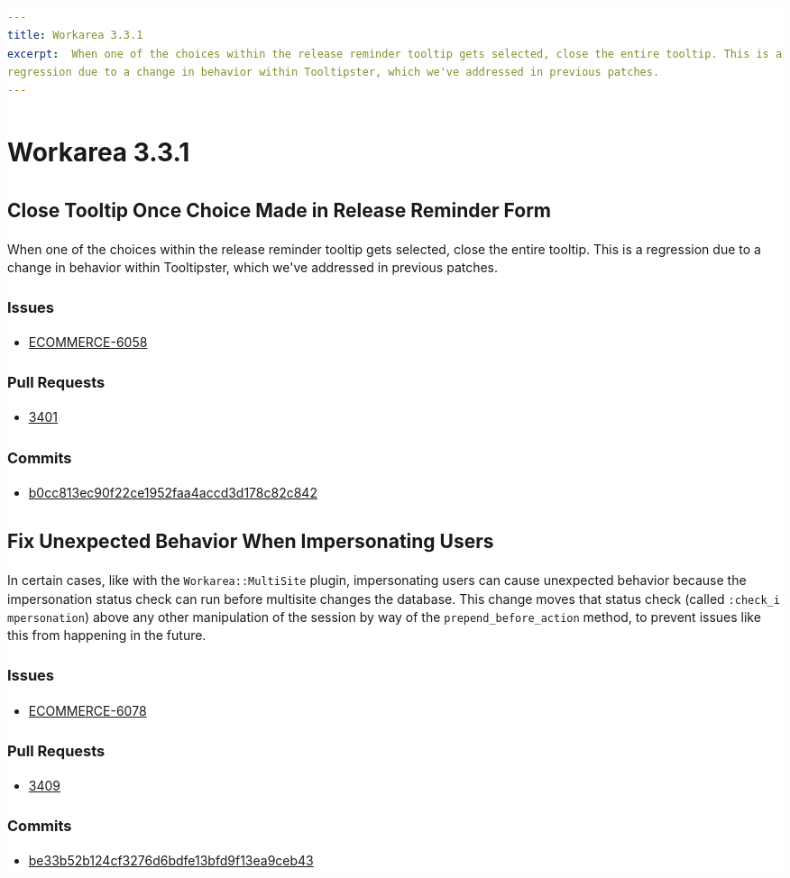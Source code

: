 ```yaml
---
title: Workarea 3.3.1
excerpt:  When one of the choices within the release reminder tooltip gets selected, close the entire tooltip. This is a regression due to a change in behavior within Tooltipster, which we've addressed in previous patches. 
---
```


# Workarea 3.3.1

## Close Tooltip Once Choice Made in Release Reminder Form

When one of the choices within the release reminder tooltip gets selected, close the entire tooltip. This is a regression due to a change in behavior within Tooltipster, which we've addressed in previous patches.

### Issues

- [ECOMMERCE-6058](https://jira.tools.weblinc.com/browse/ECOMMERCE-6058)

### Pull Requests

- [3401](https://stash.tools.weblinc.com/projects/WL/repos/workarea/pull-requests/3401/overview)

### Commits

- [b0cc813ec90f22ce1952faa4accd3d178c82c842](https://stash.tools.weblinc.com/projects/WL/repos/workarea/commits/b0cc813ec90f22ce1952faa4accd3d178c82c842)

## Fix Unexpected Behavior When Impersonating Users

In certain cases, like with the `Workarea::MultiSite` plugin, impersonating users can cause unexpected behavior because the impersonation status check can run before multisite changes the database. This change moves that status check (called `:check_impersonation`) above any other manipulation of the session by way of the `prepend_before_action` method, to prevent issues like this from happening in the future.

### Issues

- [ECOMMERCE-6078](https://jira.tools.weblinc.com/browse/ECOMMERCE-6078)

### Pull Requests

- [3409](https://stash.tools.weblinc.com/projects/WL/repos/workarea/pull-requests/3409)

### Commits

- [be33b52b124cf3276d6bdfe13bfd9f13ea9ceb43](https://stash.tools.weblinc.com/projects/WL/repos/workarea/commits/be33b52b124cf3276d6bdfe13bfd9f13ea9ceb43)

